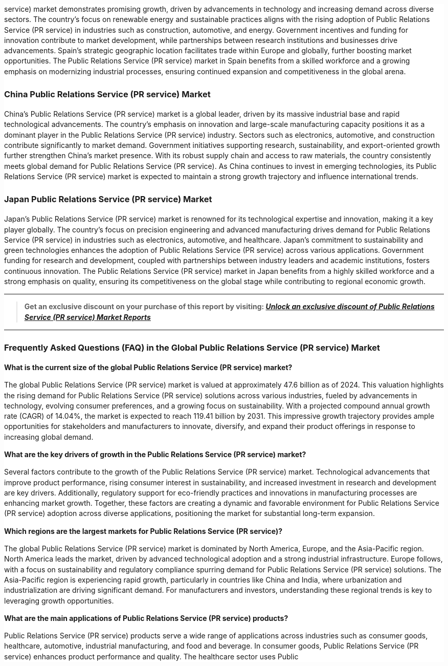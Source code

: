 service) market demonstrates promising growth, driven by advancements in technology and increasing demand across diverse sectors. The country&rsquo;s focus on renewable energy and sustainable practices aligns with the rising adoption of Public Relations Service (PR service) in industries such as construction, automotive, and energy. Government incentives and funding for innovation contribute to market development, while partnerships between research institutions and businesses drive advancements. Spain&rsquo;s strategic geographic location facilitates trade within Europe and globally, further boosting market opportunities. The Public Relations Service (PR service) market in Spain benefits from a skilled workforce and a growing emphasis on modernizing industrial processes, ensuring continued expansion and competitiveness in the global arena.</p><h3>China Public Relations Service (PR service) Market</h3><p>China&rsquo;s Public Relations Service (PR service) market is a global leader, driven by its massive industrial base and rapid technological advancements. The country&rsquo;s emphasis on innovation and large-scale manufacturing capacity positions it as a dominant player in the Public Relations Service (PR service) industry. Sectors such as electronics, automotive, and construction contribute significantly to market demand. Government initiatives supporting research, sustainability, and export-oriented growth further strengthen China&rsquo;s market presence. With its robust supply chain and access to raw materials, the country consistently meets global demand for Public Relations Service (PR service). As China continues to invest in emerging technologies, its Public Relations Service (PR service) market is expected to maintain a strong growth trajectory and influence international trends.</p><h3>Japan Public Relations Service (PR service) Market</h3><p>Japan&rsquo;s Public Relations Service (PR service) market is renowned for its technological expertise and innovation, making it a key player globally. The country&rsquo;s focus on precision engineering and advanced manufacturing drives demand for Public Relations Service (PR service) in industries such as electronics, automotive, and healthcare. Japan&rsquo;s commitment to sustainability and green technologies enhances the adoption of Public Relations Service (PR service) across various applications. Government funding for research and development, coupled with partnerships between industry leaders and academic institutions, fosters continuous innovation. The Public Relations Service (PR service) market in Japan benefits from a highly skilled workforce and a strong emphasis on quality, ensuring its competitiveness on the global stage while contributing to regional economic growth.</p><hr /><blockquote><p><strong>Get an exclusive discount on your purchase of this report by visiting: <em><a href="://marketresearchpulse.com/ask-for-discount/16278?utm_source=Github&amp;utm_medium=052">Unlock an exclusive discount of Public Relations Service (PR service) Market Reports</a></em>&nbsp;</strong></p></blockquote><hr /><h3>Frequently Asked Questions (FAQ) in the Global Public Relations Service (PR service) Market</h3><p><strong>What is the current size of the global Public Relations Service (PR service) market?</strong></p><p>The global Public Relations Service (PR service) market is valued at approximately 47.6 billion as of 2024. This valuation highlights the rising demand for Public Relations Service (PR service) solutions across various industries, fueled by advancements in technology, evolving consumer preferences, and a growing focus on sustainability. With a projected compound annual growth rate (CAGR) of 14.04%, the market is expected to reach 119.41 billion by 2031. This impressive growth trajectory provides ample opportunities for stakeholders and manufacturers to innovate, diversify, and expand their product offerings in response to increasing global demand.</p><p><strong>What are the key drivers of growth in the Public Relations Service (PR service) market?</strong></p><p>Several factors contribute to the growth of the Public Relations Service (PR service) market. Technological advancements that improve product performance, rising consumer interest in sustainability, and increased investment in research and development are key drivers. Additionally, regulatory support for eco-friendly practices and innovations in manufacturing processes are enhancing market growth. Together, these factors are creating a dynamic and favorable environment for Public Relations Service (PR service) adoption across diverse applications, positioning the market for substantial long-term expansion.</p><p><strong>Which regions are the largest markets for Public Relations Service (PR service)?</strong></p><p>The global Public Relations Service (PR service) market is dominated by North America, Europe, and the Asia-Pacific region. North America leads the market, driven by advanced technological adoption and a strong industrial infrastructure. Europe follows, with a focus on sustainability and regulatory compliance spurring demand for Public Relations Service (PR service) solutions. The Asia-Pacific region is experiencing rapid growth, particularly in countries like China and India, where urbanization and industrialization are driving significant demand. For manufacturers and investors, understanding these regional trends is key to leveraging growth opportunities.</p><p><strong>What are the main applications of Public Relations Service (PR service) products?</strong></p><p>Public Relations Service (PR service) products serve a wide range of applications across industries such as consumer goods, healthcare, automotive, industrial manufacturing, and food and beverage. In consumer goods, Public Relations Service (PR service) enhances product performance and quality. The healthcare sector uses Public